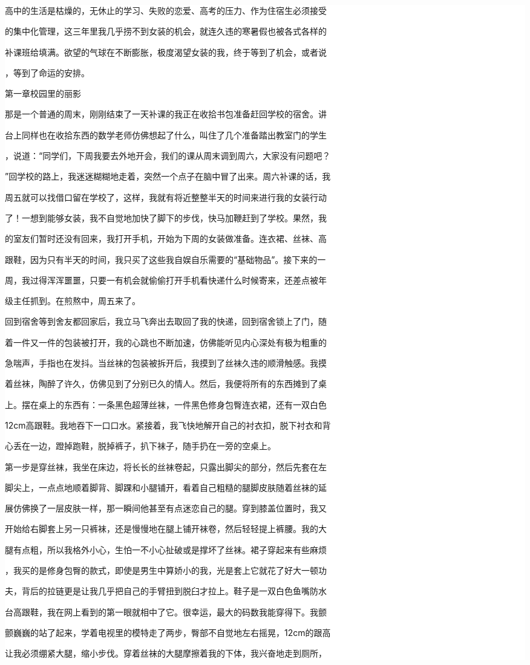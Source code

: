 高中的生活是枯燥的，无休止的学习、失败的恋爱、高考的压力、作为住宿生必须接受

的集中化管理，这三年里我几乎捞不到女装的机会，就连久违的寒暑假也被各式各样的

补课班给填满。欲望的气球在不断膨胀，极度渴望女装的我，终于等到了机会，或者说

，等到了命运的安排。



第一章校园里的丽影

那是一个普通的周末，刚刚结束了一天补课的我正在收拾书包准备赶回学校的宿舍。讲

台上同样也在收拾东西的数学老师仿佛想起了什么，叫住了几个准备踏出教室门的学生

，说道：“同学们，下周我要去外地开会，我们的课从周末调到周六，大家没有问题吧？

”回学校的路上，我迷迷糊糊地走着，突然一个点子在脑中冒了出来。周六补课的话，我

周五就可以找借口留在学校了，这样，我就有将近整整半天的时间来进行我的女装行动

了！一想到能够女装，我不自觉地加快了脚下的步伐，快马加鞭赶到了学校。果然，我

的室友们暂时还没有回来，我打开手机，开始为下周的女装做准备。连衣裙、丝袜、高

跟鞋，因为只有半天的时间，我只买了这些我自娱自乐需要的“基础物品”。接下来的一

周，我过得浑浑噩噩，只要一有机会就偷偷打开手机看快递什么时候寄来，还差点被年

级主任抓到。在煎熬中，周五来了。



回到宿舍等到舍友都回家后，我立马飞奔出去取回了我的快递，回到宿舍锁上了门，随

着一件又一件的包装被打开，我的心跳也不断加速，仿佛能听见内心深处有极为粗重的

急喘声，手指也在发抖。当丝袜的包装被拆开后，我摸到了丝袜久违的顺滑触感。我摸

着丝袜，陶醉了许久，仿佛见到了分别已久的情人。然后，我便将所有的东西摊到了桌

上。摆在桌上的东西有：一条黑色超薄丝袜，一件黑色修身包臀连衣裙，还有一双白色

12cm高跟鞋。我地吞下一口口水。紧接着，我飞快地解开自己的衬衣扣，脱下衬衣和背

心丢在一边，蹬掉跑鞋，脱掉裤子，扒下袜子，随手扔在一旁的空桌上。

第一步是穿丝袜，我坐在床边，将长长的丝袜卷起，只露出脚尖的部分，然后先套在左

脚尖上，一点点地顺着脚背、脚踝和小腿铺开，看着自己粗糙的腿脚皮肤随着丝袜的延

展仿佛换了一层皮肤一样，那一瞬间他甚至有点迷恋自己的腿。穿到膝盖位置时，我又

开始给右脚套上另一只裤袜，还是慢慢地在腿上铺开袜卷，然后轻轻提上裤腰。我的大

腿有点粗，所以我格外小心，生怕一不小心扯破或是撑坏了丝袜。裙子穿起来有些麻烦

，我买的是修身包臀的款式，即使是男生中算娇小的我，光是套上它就花了好大一顿功

夫，背后的拉链更是让我几乎把自己的手臂扭到脱臼才拉上。鞋子是一双白色鱼嘴防水

台高跟鞋，我在网上看到的第一眼就相中了它。很幸运，最大的码数我能穿得下。我颤

颤巍巍的站了起来，学着电视里的模特走了两步，臀部不自觉地左右摇晃，12cm的跟高

让我必须绷紧大腿，缩小步伐。穿着丝袜的大腿摩擦着我的下体，我兴奋地走到厕所，

